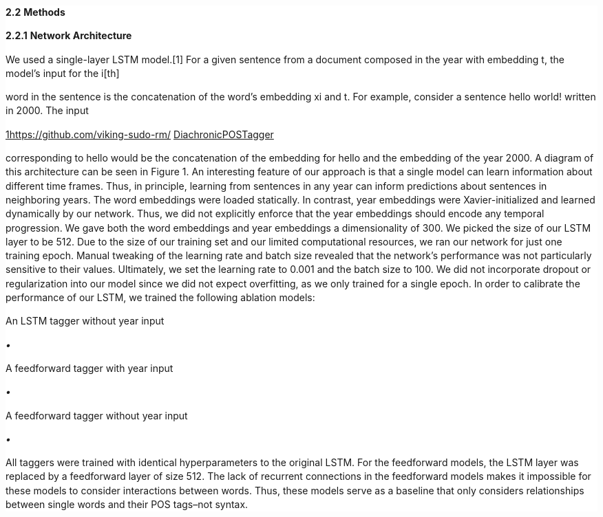 **2.2** **Methods**

**2.2.1** **Network Architecture**

We used a single-layer LSTM model.[1] For a given
sentence from a document composed in the year
with embedding t, the model’s input for the i[th]

word in the sentence is the concatenation of the
word’s embedding xi and t. For example, consider
a sentence hello world! written in 2000. The input

[1https://github.com/viking-sudo-rm/](https://github.com/viking-sudo-rm/DiachronicPOSTagger)
[DiachronicPOSTagger](https://github.com/viking-sudo-rm/DiachronicPOSTagger)


corresponding to hello would be the concatenation
of the embedding for hello and the embedding of
the year 2000. A diagram of this architecture can
be seen in Figure 1.
An interesting feature of our approach is that a
single model can learn information about different time frames. Thus, in principle, learning from
sentences in any year can inform predictions about
sentences in neighboring years.
The word embeddings were loaded statically. In
contrast, year embeddings were Xavier-initialized
and learned dynamically by our network. Thus,
we did not explicitly enforce that the year embeddings should encode any temporal progression.
We gave both the word embeddings and year
embeddings a dimensionality of 300. We picked
the size of our LSTM layer to be 512. Due to
the size of our training set and our limited computational resources, we ran our network for just
one training epoch. Manual tweaking of the learning rate and batch size revealed that the network’s
performance was not particularly sensitive to their
values. Ultimately, we set the learning rate to
0.001 and the batch size to 100. We did not incorporate dropout or regularization into our model
since we did not expect overfitting, as we only
trained for a single epoch.
In order to calibrate the performance of our
LSTM, we trained the following ablation models:

An LSTM tagger without year input

_•_

A feedforward tagger with year input

_•_

A feedforward tagger without year input

_•_

All taggers were trained with identical hyperparameters to the original LSTM. For the feedforward models, the LSTM layer was replaced by a
feedforward layer of size 512. The lack of recurrent connections in the feedforward models makes
it impossible for these models to consider interactions between words. Thus, these models serve
as a baseline that only considers relationships between single words and their POS tags–not syntax.
